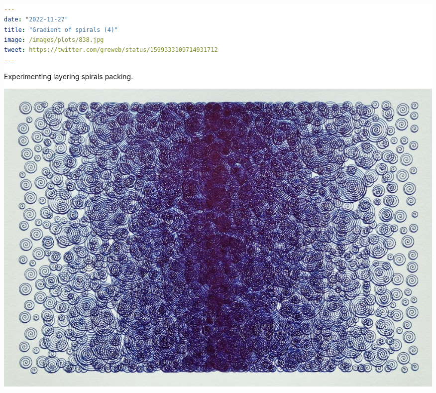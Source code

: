 ```yaml
---
date: "2022-11-27"
title: "Gradient of spirals (4)"
image: /images/plots/838.jpg
tweet: https://twitter.com/greweb/status/1599333109714931712
---
```


Experimenting layering spirals packing.

<img src="/images/plots/838alt.jpg" width="100%"/>